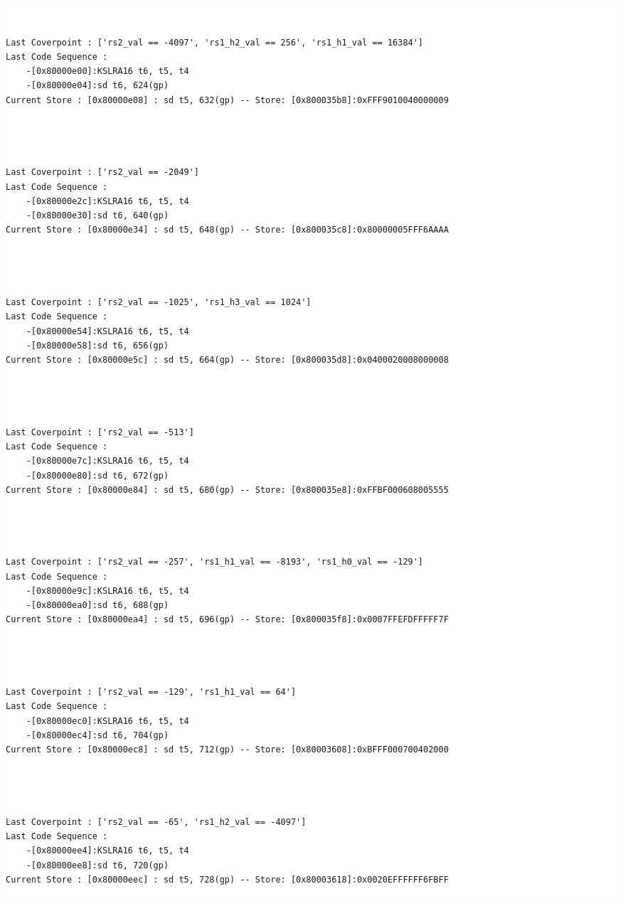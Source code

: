 ```


Last Coverpoint : ['rs2_val == -4097', 'rs1_h2_val == 256', 'rs1_h1_val == 16384']
Last Code Sequence : 
	-[0x80000e00]:KSLRA16 t6, t5, t4
	-[0x80000e04]:sd t6, 624(gp)
Current Store : [0x80000e08] : sd t5, 632(gp) -- Store: [0x800035b8]:0xFFF9010040000009




Last Coverpoint : ['rs2_val == -2049']
Last Code Sequence : 
	-[0x80000e2c]:KSLRA16 t6, t5, t4
	-[0x80000e30]:sd t6, 640(gp)
Current Store : [0x80000e34] : sd t5, 648(gp) -- Store: [0x800035c8]:0x80000005FFF6AAAA




Last Coverpoint : ['rs2_val == -1025', 'rs1_h3_val == 1024']
Last Code Sequence : 
	-[0x80000e54]:KSLRA16 t6, t5, t4
	-[0x80000e58]:sd t6, 656(gp)
Current Store : [0x80000e5c] : sd t5, 664(gp) -- Store: [0x800035d8]:0x0400020008000008




Last Coverpoint : ['rs2_val == -513']
Last Code Sequence : 
	-[0x80000e7c]:KSLRA16 t6, t5, t4
	-[0x80000e80]:sd t6, 672(gp)
Current Store : [0x80000e84] : sd t5, 680(gp) -- Store: [0x800035e8]:0xFFBF000608005555




Last Coverpoint : ['rs2_val == -257', 'rs1_h1_val == -8193', 'rs1_h0_val == -129']
Last Code Sequence : 
	-[0x80000e9c]:KSLRA16 t6, t5, t4
	-[0x80000ea0]:sd t6, 688(gp)
Current Store : [0x80000ea4] : sd t5, 696(gp) -- Store: [0x800035f8]:0x0007FFEFDFFFFF7F




Last Coverpoint : ['rs2_val == -129', 'rs1_h1_val == 64']
Last Code Sequence : 
	-[0x80000ec0]:KSLRA16 t6, t5, t4
	-[0x80000ec4]:sd t6, 704(gp)
Current Store : [0x80000ec8] : sd t5, 712(gp) -- Store: [0x80003608]:0xBFFF000700402000




Last Coverpoint : ['rs2_val == -65', 'rs1_h2_val == -4097']
Last Code Sequence : 
	-[0x80000ee4]:KSLRA16 t6, t5, t4
	-[0x80000ee8]:sd t6, 720(gp)
Current Store : [0x80000eec] : sd t5, 728(gp) -- Store: [0x80003618]:0x0020EFFFFFF6FBFF


```